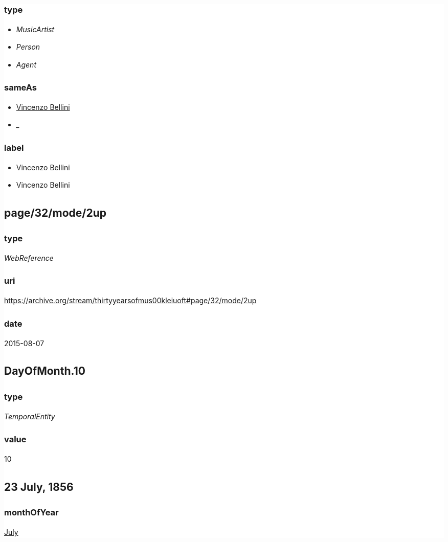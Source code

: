 ### type

 - *MusicArtist*

 - *Person*

 - *Agent*

### sameAs

 - [Vincenzo Bellini](#Vincenzo-Bellini)

 - *_*

### label

 - Vincenzo Bellini

 - Vincenzo Bellini

## page/32/mode/2up

### type


*WebReference*

### uri


https://archive.org/stream/thirtyyearsofmus00kleiuoft#page/32/mode/2up

### date


2015-08-07

## DayOfMonth.10

### type


*TemporalEntity*

### value


10

## 23 July, 1856

### monthOfYear


[July](#July)
